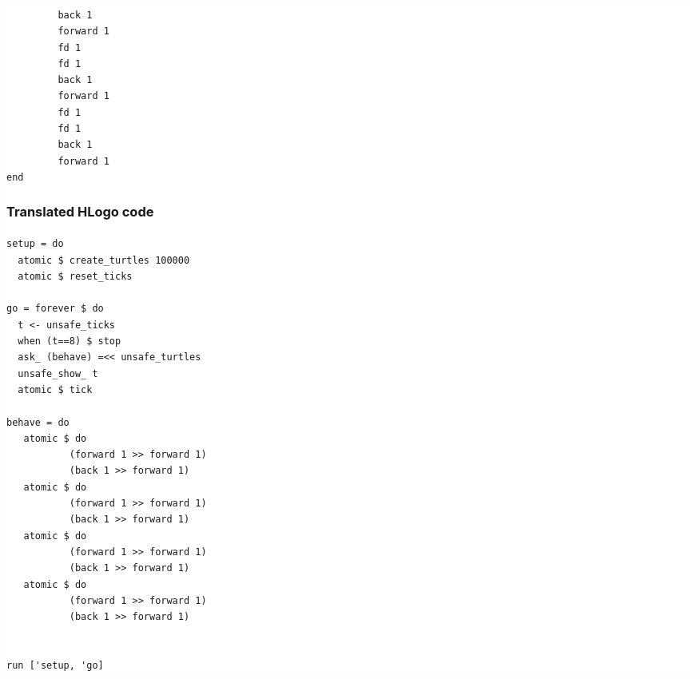 ~~~ {.numberLines}
         back 1
         forward 1
         fd 1
         fd 1
         back 1
         forward 1
         fd 1
         fd 1
         back 1
         forward 1   
end
~~~

### Translated HLogo code

~~~ {.haskell .numberLines}
setup = do
  atomic $ create_turtles 100000
  atomic $ reset_ticks

go = forever $ do
  t <- unsafe_ticks
  when (t==8) $ stop
  ask_ (behave) =<< unsafe_turtles
  unsafe_show_ t
  atomic $ tick

behave = do
   atomic $ do 
           (forward 1 >> forward 1)
           (back 1 >> forward 1)
   atomic $ do 
           (forward 1 >> forward 1)
           (back 1 >> forward 1)
   atomic $ do 
           (forward 1 >> forward 1)
           (back 1 >> forward 1)
   atomic $ do 
           (forward 1 >> forward 1)
           (back 1 >> forward 1)


run ['setup, 'go]
~~~

